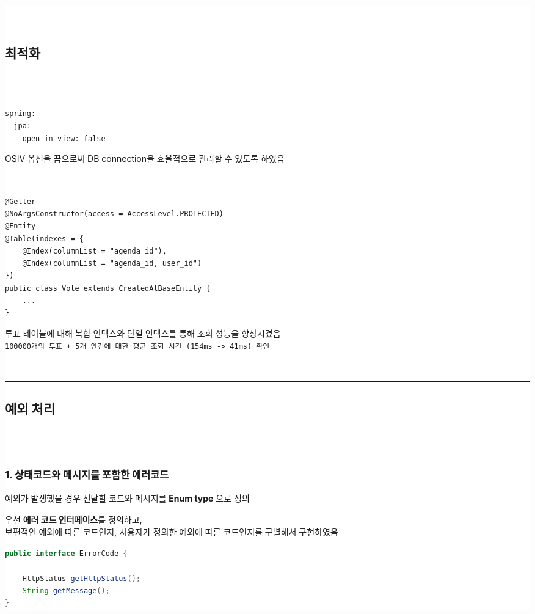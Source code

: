 <br/>

---

## 최적화

<br/><br/>

```properties
spring:
  jpa:
    open-in-view: false
```
OSIV 옵션을 끔으로써 DB connection을 효율적으로 관리할 수 있도록 하였음

<br/>

```properties
@Getter
@NoArgsConstructor(access = AccessLevel.PROTECTED)
@Entity
@Table(indexes = {
    @Index(columnList = "agenda_id"),
    @Index(columnList = "agenda_id, user_id")
})
public class Vote extends CreatedAtBaseEntity {
    ...
}
```
투표 테이블에 대해 복합 인덱스와 단일 인덱스를 통해 조회 성능을 향상시켰음   
`100000개의 투표 + 5개 안건에 대한 평균 조회 시간 (154ms -> 41ms) 확인`

<br/>

---

## 예외 처리

<br/><br/>

### 1. 상태코드와 메시지를 포함한 에러코드

예외가 발생했을 경우 전달할 코드와 메시지를 **Enum type** 으로 정의


우선 **에러 코드 인터페이스**를 정의하고,   
보편적인 예외에 따른 코드인지, 사용자가 정의한 예외에 따른 코드인지를 구별해서 구현하였음

```java
public interface ErrorCode {

    HttpStatus getHttpStatus();
    String getMessage();
}
```

